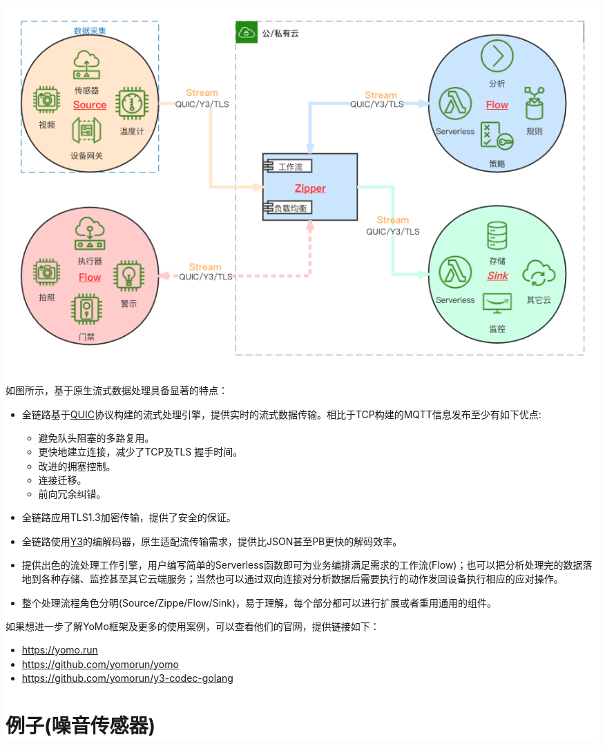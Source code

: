 ![collect_arch2](./collect_arch2.png)

如图所示，基于原生流式数据处理具备显著的特点：

- 全链路基于[QUIC](https://zh.wikipedia.org/wiki/QUIC)协议构建的流式处理引擎，提供实时的流式数据传输。相比于TCP构建的MQTT信息发布至少有如下优点:
  - 避免队头阻塞的多路复用。
  - 更快地建立连接，减少了TCP及TLS 握手时间。
  - 改进的拥塞控制。
  - 连接迁移。
  - 前向冗余纠错。

- 全链路应用TLS1.3加密传输，提供了安全的保证。
- 全链路使用[Y3](https://github.com/yomorun/y3-codec-golang)的编解码器，原生适配流传输需求，提供比JSON甚至PB更快的解码效率。
- 提供出色的流处理工作引擎，用户编写简单的Serverless函数即可为业务编排满足需求的工作流(Flow)；也可以把分析处理完的数据落地到各种存储、监控甚至其它云端服务；当然也可以通过双向连接对分析数据后需要执行的动作发回设备执行相应的应对操作。
- 整个处理流程角色分明(Source/Zippe/Flow/Sink)，易于理解，每个部分都可以进行扩展或者重用通用的组件。



如果想进一步了解YoMo框架及更多的使用案例，可以查看他们的官网，提供链接如下：

- https://yomo.run
- https://github.com/yomorun/yomo
- https://github.com/yomorun/y3-codec-golang



# 例子(噪音传感器)
